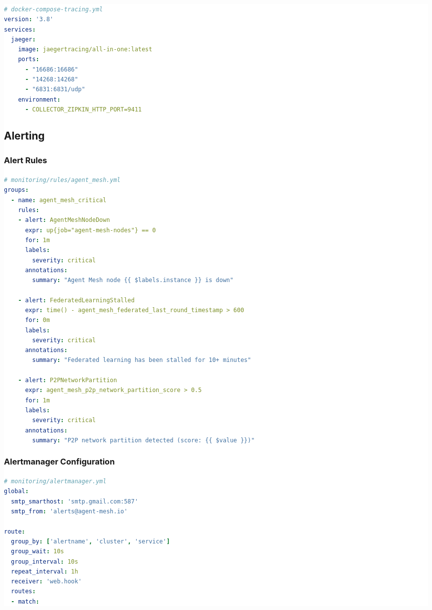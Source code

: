 ```yaml
# docker-compose-tracing.yml
version: '3.8'
services:
  jaeger:
    image: jaegertracing/all-in-one:latest
    ports:
      - "16686:16686"
      - "14268:14268"
      - "6831:6831/udp"
    environment:
      - COLLECTOR_ZIPKIN_HTTP_PORT=9411
```

## Alerting

### Alert Rules

```yaml
# monitoring/rules/agent_mesh.yml
groups:
  - name: agent_mesh_critical
    rules:
    - alert: AgentMeshNodeDown
      expr: up{job="agent-mesh-nodes"} == 0
      for: 1m
      labels:
        severity: critical
      annotations:
        summary: "Agent Mesh node {{ $labels.instance }} is down"
        
    - alert: FederatedLearningStalled
      expr: time() - agent_mesh_federated_last_round_timestamp > 600
      for: 0m
      labels:
        severity: critical
      annotations:
        summary: "Federated learning has been stalled for 10+ minutes"
        
    - alert: P2PNetworkPartition
      expr: agent_mesh_p2p_network_partition_score > 0.5
      for: 1m
      labels:
        severity: critical
      annotations:
        summary: "P2P network partition detected (score: {{ $value }})"
```

### Alertmanager Configuration

```yaml
# monitoring/alertmanager.yml
global:
  smtp_smarthost: 'smtp.gmail.com:587'
  smtp_from: 'alerts@agent-mesh.io'

route:
  group_by: ['alertname', 'cluster', 'service']
  group_wait: 10s
  group_interval: 10s
  repeat_interval: 1h
  receiver: 'web.hook'
  routes:
  - match:
```